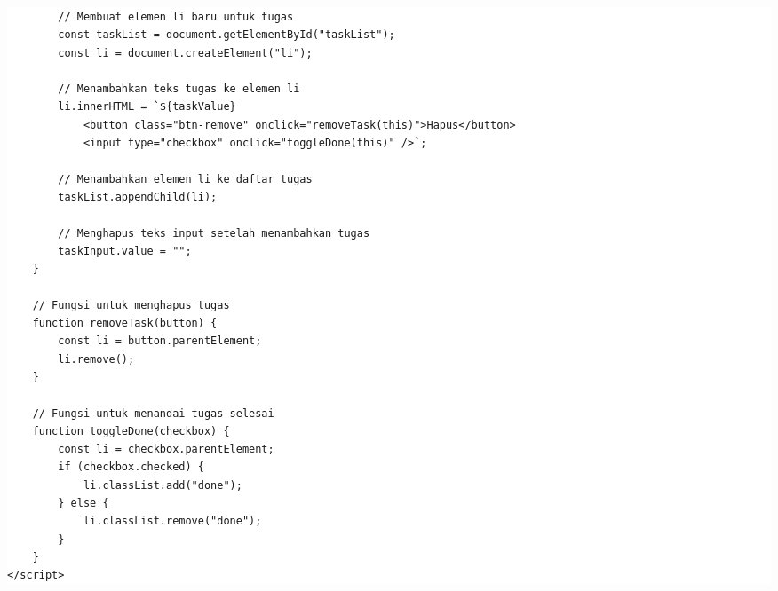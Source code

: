             // Membuat elemen li baru untuk tugas
            const taskList = document.getElementById("taskList");
            const li = document.createElement("li");

            // Menambahkan teks tugas ke elemen li
            li.innerHTML = `${taskValue} 
                <button class="btn-remove" onclick="removeTask(this)">Hapus</button>
                <input type="checkbox" onclick="toggleDone(this)" />`;

            // Menambahkan elemen li ke daftar tugas
            taskList.appendChild(li);

            // Menghapus teks input setelah menambahkan tugas
            taskInput.value = "";
        }

        // Fungsi untuk menghapus tugas
        function removeTask(button) {
            const li = button.parentElement;
            li.remove();
        }

        // Fungsi untuk menandai tugas selesai
        function toggleDone(checkbox) {
            const li = checkbox.parentElement;
            if (checkbox.checked) {
                li.classList.add("done");
            } else {
                li.classList.remove("done");
            }
        }
    </script>
</body>
</html>
